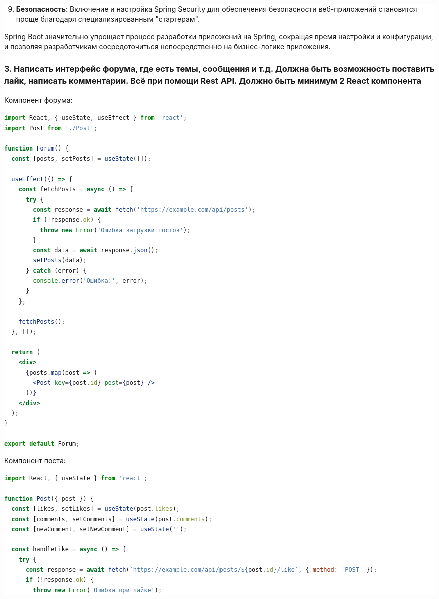 9. **Безопасность**: Включение и настройка Spring Security для обеспечения безопасности веб-приложений становится проще благодаря специализированным "стартерам".

Spring Boot значительно упрощает процесс разработки приложений на Spring, сокращая время настройки и конфигурации, и позволяя разработчикам сосредоточиться непосредственно на бизнес-логике приложения.


### 3. Написать интерфейс форума, где есть темы, сообщения и т.д. Должна быть возможность поставить лайк, написать комментарии. Всё при помощи Rest API. Должно быть минимум 2 React компонента

Компонент форума:

```jsx
import React, { useState, useEffect } from 'react';
import Post from './Post';

function Forum() {
  const [posts, setPosts] = useState([]);

  useEffect(() => {
    const fetchPosts = async () => {
      try {
        const response = await fetch('https://example.com/api/posts');
        if (!response.ok) {
          throw new Error('Ошибка загрузки постов');
        }
        const data = await response.json();
        setPosts(data);
      } catch (error) {
        console.error('Ошибка:', error);
      }
    };

    fetchPosts();
  }, []);

  return (
    <div>
      {posts.map(post => (
        <Post key={post.id} post={post} />
      ))}
    </div>
  );
}

export default Forum;
```

Компонент поста:

```jsx
import React, { useState } from 'react';

function Post({ post }) {
  const [likes, setLikes] = useState(post.likes);
  const [comments, setComments] = useState(post.comments);
  const [newComment, setNewComment] = useState('');

  const handleLike = async () => {
    try {
      const response = await fetch(`https://example.com/api/posts/${post.id}/like`, { method: 'POST' });
      if (!response.ok) {
        throw new Error('Ошибка при лайке');
```